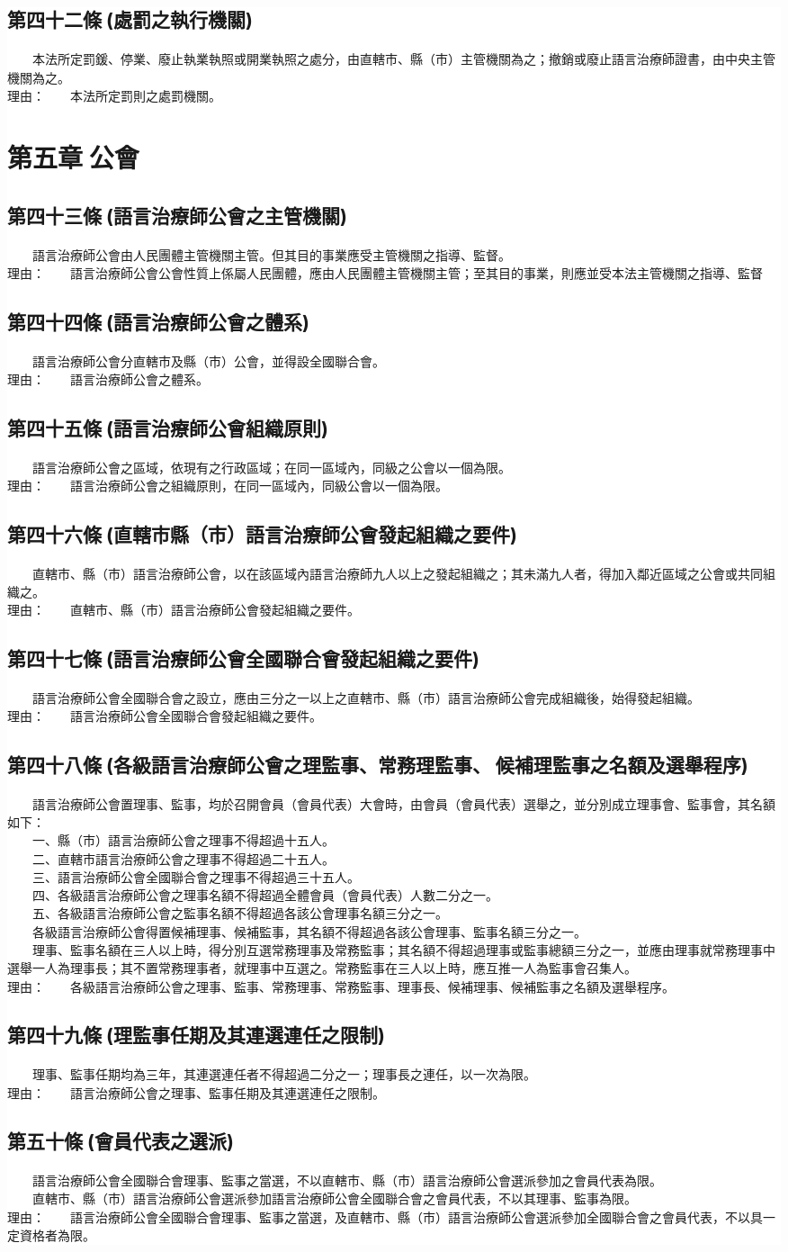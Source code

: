 第四十二條 (處罰之執行機關)
---------------------------
　　本法所定罰鍰、停業、廢止執業執照或開業執照之處分，由直轄市、縣（市）主管機關為之；撤銷或廢止語言治療師證書，由中央主管機關為之。  
理由：　　本法所定罰則之處罰機關。

第五章  公會
============
第四十三條 (語言治療師公會之主管機關)
-------------------------------------
　　語言治療師公會由人民團體主管機關主管。但其目的事業應受主管機關之指導、監督。  
理由：　　語言治療師公會公會性質上係屬人民團體，應由人民團體主管機關主管；至其目的事業，則應並受本法主管機關之指導、監督

第四十四條 (語言治療師公會之體系)
---------------------------------
　　語言治療師公會分直轄市及縣（市）公會，並得設全國聯合會。  
理由：　　語言治療師公會之體系。

第四十五條 (語言治療師公會組織原則)
-----------------------------------
　　語言治療師公會之區域，依現有之行政區域；在同一區域內，同級之公會以一個為限。  
理由：　　語言治療師公會之組織原則，在同一區域內，同級公會以一個為限。

第四十六條 (直轄市縣（市）語言治療師公會發起組織之要件)
-------------------------------------------------------
　　直轄市、縣（市）語言治療師公會，以在該區域內語言治療師九人以上之發起組織之；其未滿九人者，得加入鄰近區域之公會或共同組織之。  
理由：　　直轄市、縣（市）語言治療師公會發起組織之要件。

第四十七條 (語言治療師公會全國聯合會發起組織之要件)
---------------------------------------------------
　　語言治療師公會全國聯合會之設立，應由三分之一以上之直轄市、縣（市）語言治療師公會完成組織後，始得發起組織。  
理由：　　語言治療師公會全國聯合會發起組織之要件。

第四十八條 (各級語言治療師公會之理監事、常務理監事、 候補理監事之名額及選舉程序)
--------------------------------------------------------------------------------
　　語言治療師公會置理事、監事，均於召開會員（會員代表）大會時，由會員（會員代表）選舉之，並分別成立理事會、監事會，其名額如下：  
　　一、縣（市）語言治療師公會之理事不得超過十五人。  
　　二、直轄市語言治療師公會之理事不得超過二十五人。  
　　三、語言治療師公會全國聯合會之理事不得超過三十五人。  
　　四、各級語言治療師公會之理事名額不得超過全體會員（會員代表）人數二分之一。  
　　五、各級語言治療師公會之監事名額不得超過各該公會理事名額三分之一。  
　　各級語言治療師公會得置候補理事、候補監事，其名額不得超過各該公會理事、監事名額三分之一。  
　　理事、監事名額在三人以上時，得分別互選常務理事及常務監事；其名額不得超過理事或監事總額三分之一，並應由理事就常務理事中選舉一人為理事長；其不置常務理事者，就理事中互選之。常務監事在三人以上時，應互推一人為監事會召集人。  
理由：　　各級語言治療師公會之理事、監事、常務理事、常務監事、理事長、候補理事、候補監事之名額及選舉程序。

第四十九條 (理監事任期及其連選連任之限制)
-----------------------------------------
　　理事、監事任期均為三年，其連選連任者不得超過二分之一；理事長之連任，以一次為限。  
理由：　　語言治療師公會之理事、監事任期及其連選連任之限制。

第五十條 (會員代表之選派)
-------------------------
　　語言治療師公會全國聯合會理事、監事之當選，不以直轄市、縣（市）語言治療師公會選派參加之會員代表為限。  
　　直轄市、縣（市）語言治療師公會選派參加語言治療師公會全國聯合會之會員代表，不以其理事、監事為限。  
理由：　　語言治療師公會全國聯合會理事、監事之當選，及直轄市、縣（市）語言治療師公會選派參加全國聯合會之會員代表，不以具一定資格者為限。
